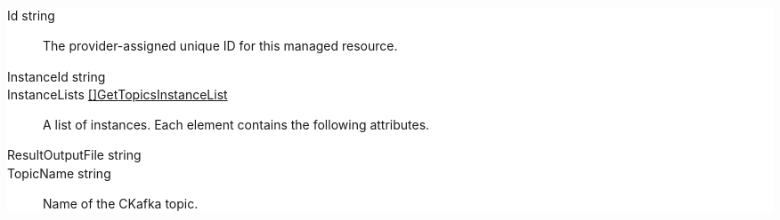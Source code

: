 <div>
<pulumi-choosable type="language" values="go">
<dl class="resources-properties"><dt class="property-"
            title="">
        <span id="id_go">
<a data-swiftype-name="resource-property" data-swiftype-type="text" href="#id_go" style="color: inherit; text-decoration: inherit;">Id</a>
</span>
        <span class="property-indicator"></span>
        <span class="property-type">string</span>
    </dt>
    <dd><p>The provider-assigned unique ID for this managed resource.</p>
</dd><dt class="property-"
            title="">
        <span id="instanceid_go">
<a data-swiftype-name="resource-property" data-swiftype-type="text" href="#instanceid_go" style="color: inherit; text-decoration: inherit;">Instance<wbr>Id</a>
</span>
        <span class="property-indicator"></span>
        <span class="property-type">string</span>
    </dt>
    <dd></dd><dt class="property-"
            title="">
        <span id="instancelists_go">
<a data-swiftype-name="resource-property" data-swiftype-type="text" href="#instancelists_go" style="color: inherit; text-decoration: inherit;">Instance<wbr>Lists</a>
</span>
        <span class="property-indicator"></span>
        <span class="property-type"><a href="#gettopicsinstancelist">[]Get<wbr>Topics<wbr>Instance<wbr>List</a></span>
    </dt>
    <dd><p>A list of instances. Each element contains the following attributes.</p>
</dd><dt class="property-"
            title="">
        <span id="resultoutputfile_go">
<a data-swiftype-name="resource-property" data-swiftype-type="text" href="#resultoutputfile_go" style="color: inherit; text-decoration: inherit;">Result<wbr>Output<wbr>File</a>
</span>
        <span class="property-indicator"></span>
        <span class="property-type">string</span>
    </dt>
    <dd></dd><dt class="property-"
            title="">
        <span id="topicname_go">
<a data-swiftype-name="resource-property" data-swiftype-type="text" href="#topicname_go" style="color: inherit; text-decoration: inherit;">Topic<wbr>Name</a>
</span>
        <span class="property-indicator"></span>
        <span class="property-type">string</span>
    </dt>
    <dd><p>Name of the CKafka topic.</p>
</dd></dl>
</pulumi-choosable>
</div>
